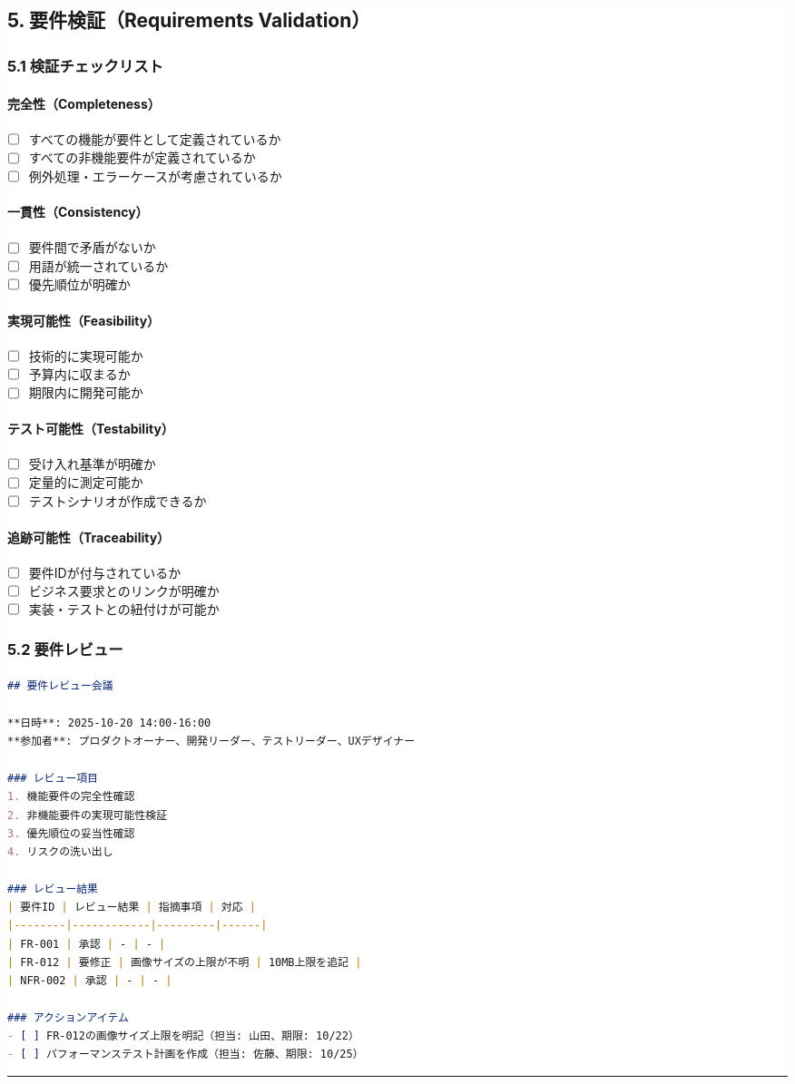 
## 5. 要件検証（Requirements Validation）

### 5.1 検証チェックリスト

#### 完全性（Completeness）
- [ ] すべての機能が要件として定義されているか
- [ ] すべての非機能要件が定義されているか
- [ ] 例外処理・エラーケースが考慮されているか

#### 一貫性（Consistency）
- [ ] 要件間で矛盾がないか
- [ ] 用語が統一されているか
- [ ] 優先順位が明確か

#### 実現可能性（Feasibility）
- [ ] 技術的に実現可能か
- [ ] 予算内に収まるか
- [ ] 期限内に開発可能か

#### テスト可能性（Testability）
- [ ] 受け入れ基準が明確か
- [ ] 定量的に測定可能か
- [ ] テストシナリオが作成できるか

#### 追跡可能性（Traceability）
- [ ] 要件IDが付与されているか
- [ ] ビジネス要求とのリンクが明確か
- [ ] 実装・テストとの紐付けが可能か

### 5.2 要件レビュー

```markdown
## 要件レビュー会議

**日時**: 2025-10-20 14:00-16:00
**参加者**: プロダクトオーナー、開発リーダー、テストリーダー、UXデザイナー

### レビュー項目
1. 機能要件の完全性確認
2. 非機能要件の実現可能性検証
3. 優先順位の妥当性確認
4. リスクの洗い出し

### レビュー結果
| 要件ID | レビュー結果 | 指摘事項 | 対応 |
|--------|------------|---------|------|
| FR-001 | 承認 | - | - |
| FR-012 | 要修正 | 画像サイズの上限が不明 | 10MB上限を追記 |
| NFR-002 | 承認 | - | - |

### アクションアイテム
- [ ] FR-012の画像サイズ上限を明記（担当: 山田、期限: 10/22）
- [ ] パフォーマンステスト計画を作成（担当: 佐藤、期限: 10/25）
```

---